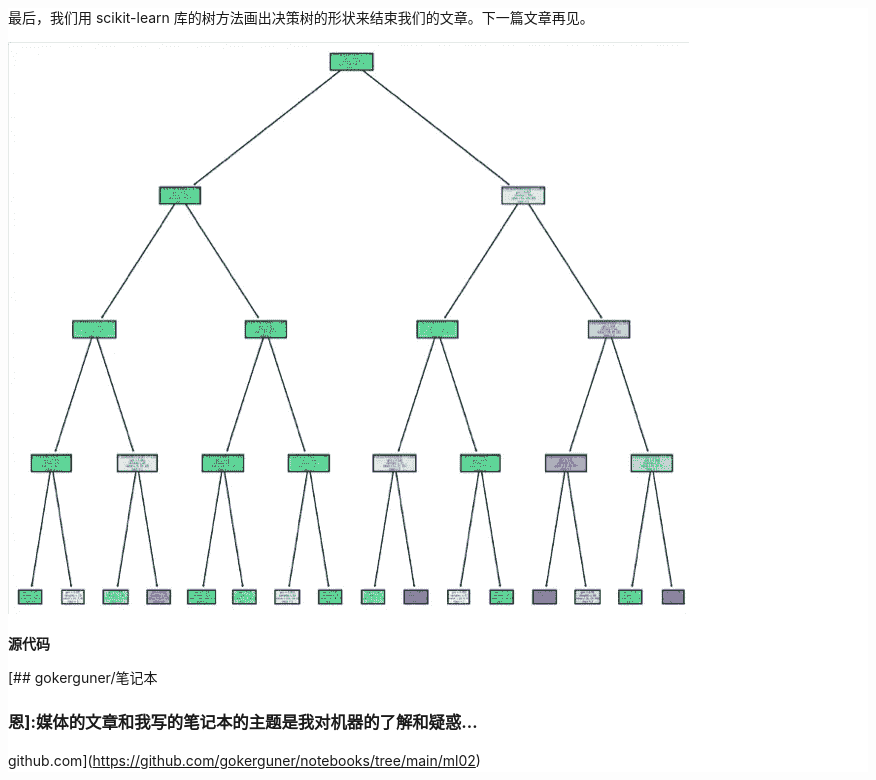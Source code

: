 最后，我们用 scikit-learn 库的树方法画出决策树的形状来结束我们的文章。下一篇文章再见。

![](img/2e5abc7a448af7d075cfa8835e2eb296.png)

**源代码**

[](https://github.com/gokerguner/notebooks/tree/main/ml02) [## gokerguner/笔记本

### 恩]:媒体的文章和我写的笔记本的主题是我对机器的了解和疑惑…

github.com](https://github.com/gokerguner/notebooks/tree/main/ml02)